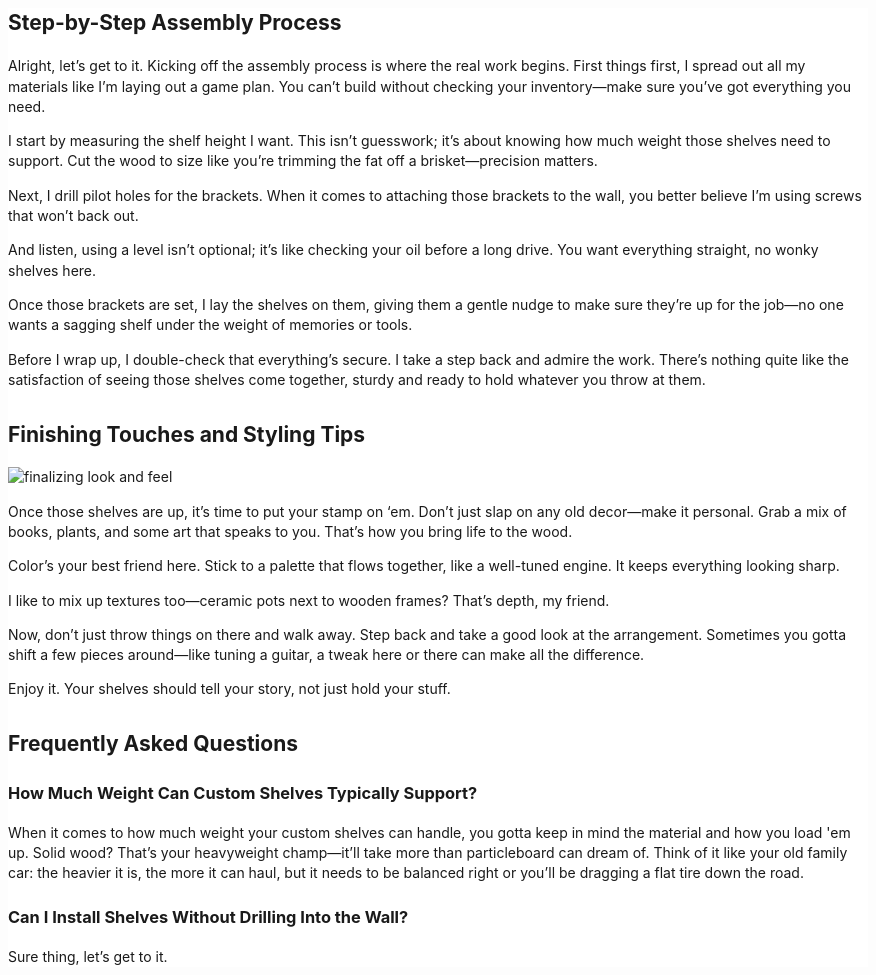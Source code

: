 ## Step-by-Step Assembly Process

Alright, let’s get to it. Kicking off the assembly process is where the real work begins. First things first, I spread out all my materials like I’m laying out a game plan. You can’t build without checking your inventory—make sure you’ve got everything you need.

I start by measuring the shelf height I want. This isn’t guesswork; it’s about knowing how much weight those shelves need to support. Cut the wood to size like you’re trimming the fat off a brisket—precision matters.

Next, I drill pilot holes for the brackets. When it comes to attaching those brackets to the wall, you better believe I’m using screws that won’t back out.

And listen, using a level isn’t optional; it’s like checking your oil before a long drive. You want everything straight, no wonky shelves here.

Once those brackets are set, I lay the shelves on them, giving them a gentle nudge to make sure they’re up for the job—no one wants a sagging shelf under the weight of memories or tools.

Before I wrap up, I double-check that everything’s secure. I take a step back and admire the work. There’s nothing quite like the satisfaction of seeing those shelves come together, sturdy and ready to hold whatever you throw at them.

## Finishing Touches and Styling Tips

![finalizing look and feel](https://homeservicebuzz.com/wp-content/uploads/2025/03/finalizing_look_and_feel.jpg)

Once those shelves are up, it’s time to put your stamp on ‘em. Don’t just slap on any old decor—make it personal. Grab a mix of books, plants, and some art that speaks to you. That’s how you bring life to the wood.

Color’s your best friend here. Stick to a palette that flows together, like a well-tuned engine. It keeps everything looking sharp.

I like to mix up textures too—ceramic pots next to wooden frames? That’s depth, my friend.

Now, don’t just throw things on there and walk away. Step back and take a good look at the arrangement. Sometimes you gotta shift a few pieces around—like tuning a guitar, a tweak here or there can make all the difference.

Enjoy it. Your shelves should tell your story, not just hold your stuff.

## Frequently Asked Questions

### How Much Weight Can Custom Shelves Typically Support?

When it comes to how much weight your custom shelves can handle, you gotta keep in mind the material and how you load 'em up. Solid wood? That’s your heavyweight champ—it’ll take more than particleboard can dream of. Think of it like your old family car: the heavier it is, the more it can haul, but it needs to be balanced right or you’ll be dragging a flat tire down the road.

### Can I Install Shelves Without Drilling Into the Wall?

Sure thing, let’s get to it.
